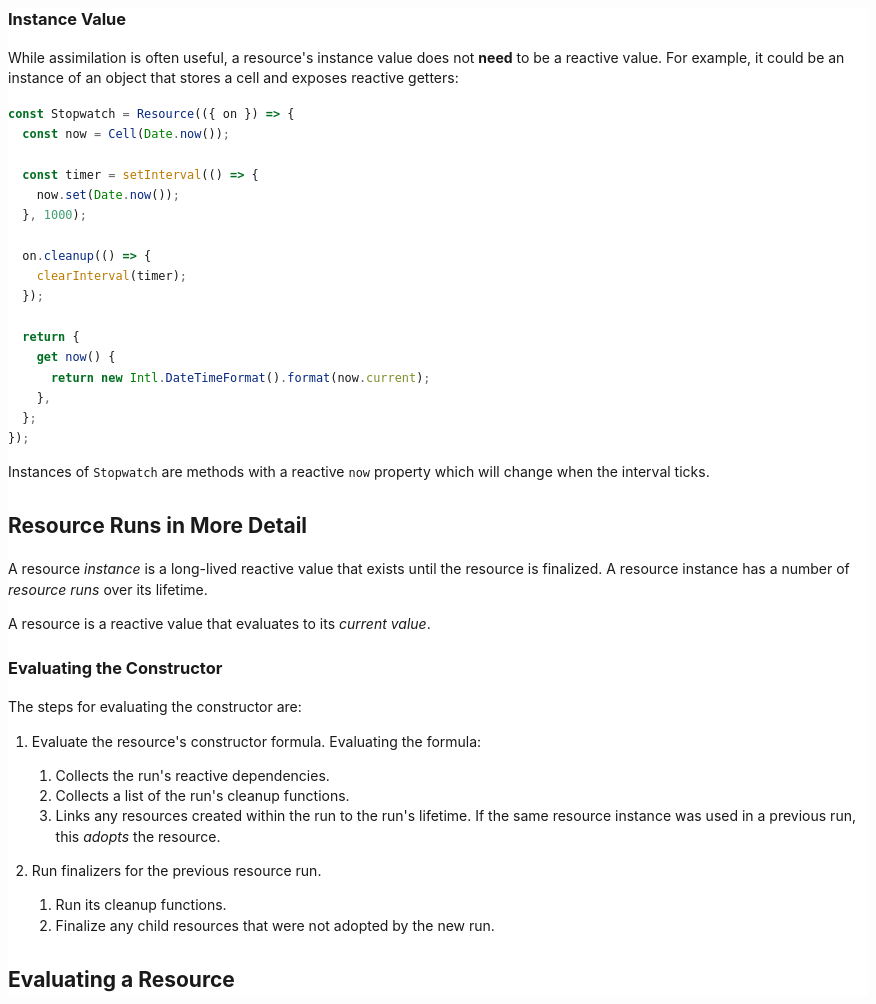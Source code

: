 ### Instance Value

While assimilation is often useful, a resource's instance value does not
**need** to be a reactive value. For example, it could be an instance of an
object that stores a cell and exposes reactive getters:

```ts
const Stopwatch = Resource(({ on }) => {
  const now = Cell(Date.now());

  const timer = setInterval(() => {
    now.set(Date.now());
  }, 1000);

  on.cleanup(() => {
    clearInterval(timer);
  });

  return {
    get now() {
      return new Intl.DateTimeFormat().format(now.current);
    },
  };
});
```

Instances of `Stopwatch` are methods with a reactive `now` property which will
change when the interval ticks.

## Resource Runs in More Detail

A resource _instance_ is a long-lived reactive value that exists until the
resource is finalized. A resource instance has a number of _resource runs_ over
its lifetime.

A resource is a reactive value that evaluates to its _current value_.

### Evaluating the Constructor

The steps for evaluating the constructor are:

1. Evaluate the resource's constructor formula. Evaluating the formula:

   1. Collects the run's reactive dependencies.
   2. Collects a list of the run's cleanup functions.
   3. Links any resources created within the run to the run's lifetime. If the
      same resource instance was used in a previous run, this _adopts_ the
      resource.

2. Run finalizers for the previous resource run.
   1. Run its cleanup functions.
   2. Finalize any child resources that were not adopted by the new run.

## Evaluating a Resource
